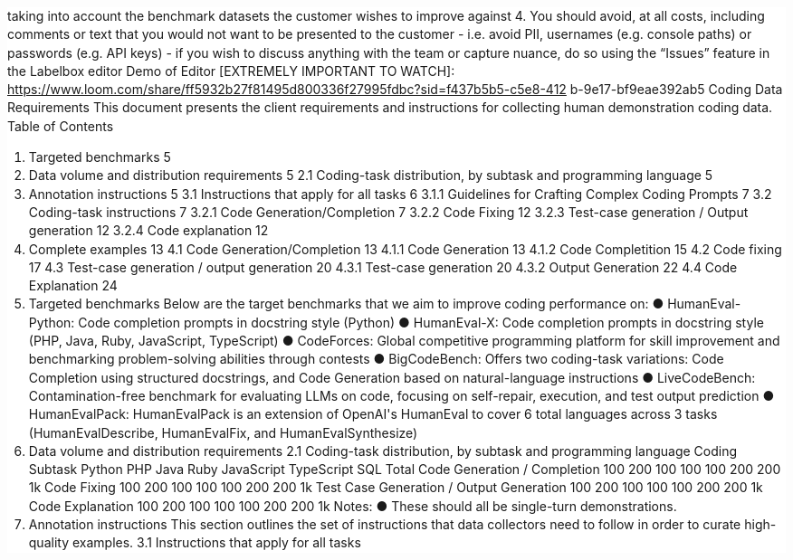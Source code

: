 taking into account the benchmark datasets the customer wishes to improve against
4. You should avoid, at all costs, including comments or text that you would not want to be
presented to the customer - i.e. avoid PII, usernames (e.g. console paths) or passwords
(e.g. API keys) - if you wish to discuss anything with the team or capture nuance, do so
using the “Issues” feature in the Labelbox editor
Demo of Editor [EXTREMELY IMPORTANT TO WATCH]:
https://www.loom.com/share/ff5932b27f81495d800336f27995fdbc?sid=f437b5b5-c5e8-412
b-9e17-bf9eae392ab5
Coding Data Requirements
This document presents the client requirements and instructions for collecting human
demonstration coding data.
Table of Contents
1. Targeted benchmarks 5
2. Data volume and distribution requirements 5
2.1 Coding-task distribution, by subtask and programming language 5
3. Annotation instructions 5
3.1 Instructions that apply for all tasks 6
3.1.1 Guidelines for Crafting Complex Coding Prompts 7
3.2 Coding-task instructions 7
3.2.1 Code Generation/Completion 7
3.2.2 Code Fixing 12
3.2.3 Test-case generation / Output generation 12
3.2.4 Code explanation 12
4. Complete examples 13
4.1 Code Generation/Completion 13
4.1.1 Code Generation 13
4.1.2 Code Completition 15
4.2 Code fixing 17
4.3 Test-case generation / output generation 20
4.3.1 Test-case generation 20
4.3.2 Output Generation 22
4.4 Code Explanation 24
1. Targeted benchmarks
Below are the target benchmarks that we aim to improve coding performance on:
● HumanEval-Python: Code completion prompts in docstring style (Python)
● HumanEval-X: Code completion prompts in docstring style (PHP, Java, Ruby,
JavaScript, TypeScript)
● CodeForces: Global competitive programming platform for skill improvement and
benchmarking problem-solving abilities through contests
● BigCodeBench: Offers two coding-task variations: Code Completion using structured
docstrings, and Code Generation based on natural-language instructions
● LiveCodeBench: Contamination-free benchmark for evaluating LLMs on code, focusing
on self-repair, execution, and test output prediction
● HumanEvalPack: HumanEvalPack is an extension of OpenAI's HumanEval to cover 6
total languages across 3 tasks (HumanEvalDescribe, HumanEvalFix, and
HumanEvalSynthesize)
2. Data volume and distribution requirements
2.1 Coding-task distribution, by subtask and programming language
Coding Subtask Python PHP Java Ruby JavaScript TypeScript SQL Total
Code Generation /
Completion
100 200 100 100 100 200 200 1k
Code Fixing 100 200 100 100 100 200 200 1k
Test Case Generation
/ Output Generation
100 200 100 100 100 200 200 1k
Code Explanation 100 200 100 100 100 200 200 1k
Notes:
● These should all be single-turn demonstrations.
3. Annotation instructions
This section outlines the set of instructions that data collectors need to follow in order to curate
high-quality examples.
3.1 Instructions that apply for all tasks